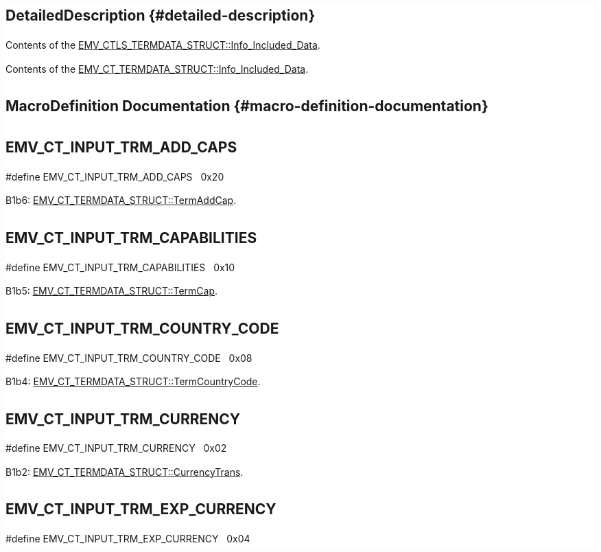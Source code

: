 ## DetailedDescription {#detailed-description}

Contents of the <a href="group___d_e_f___c_o_n_f___t_e_r_m.md#ae71321d54e0269c970e1551e1524d8dc">EMV_CTLS_TERMDATA_STRUCT::Info_Included_Data</a>.

Contents of the <a href="group___d_e_f___c_o_n_f___t_e_r_m.md#ae71321d54e0269c970e1551e1524d8dc">EMV_CT_TERMDATA_STRUCT::Info_Included_Data</a>.

## MacroDefinition Documentation {#macro-definition-documentation}

## EMV_CT_INPUT_TRM_ADD_CAPS <a href="#gae7fb207afea249c2b5384928e7d22bfa" id="gae7fb207afea249c2b5384928e7d22bfa"></a>

<p>#define EMV_CT_INPUT_TRM_ADD_CAPS   0x20</p>

B1b6: <a href="group___d_e_f___c_o_n_f___t_e_r_m.md#a9cafd59682bd260f14ce67e716046538">EMV_CT_TERMDATA_STRUCT::TermAddCap</a>.

## EMV_CT_INPUT_TRM_CAPABILITIES <a href="#ga43add8cec7260c4f1dc11c34dc56812b" id="ga43add8cec7260c4f1dc11c34dc56812b"></a>

<p>#define EMV_CT_INPUT_TRM_CAPABILITIES   0x10</p>

B1b5: <a href="group___d_e_f___c_o_n_f___t_e_r_m.md#aa98172f43b850403ff2e6aba0340281f">EMV_CT_TERMDATA_STRUCT::TermCap</a>.

## EMV_CT_INPUT_TRM_COUNTRY_CODE <a href="#gaaf0058ba5369f88f64da1051553123b4" id="gaaf0058ba5369f88f64da1051553123b4"></a>

<p>#define EMV_CT_INPUT_TRM_COUNTRY_CODE   0x08</p>

B1b4: <a href="group___d_e_f___c_o_n_f___t_e_r_m.md#af11a6d7b3bb1f5438dca672b746aeb11">EMV_CT_TERMDATA_STRUCT::TermCountryCode</a>.

## EMV_CT_INPUT_TRM_CURRENCY <a href="#ga25a46ef790b6f8f85d6b5fc357cac05c" id="ga25a46ef790b6f8f85d6b5fc357cac05c"></a>

<p>#define EMV_CT_INPUT_TRM_CURRENCY   0x02</p>

B1b2: <a href="group___d_e_f___c_o_n_f___t_e_r_m.md#ae1f191741d0c4b9351e7f52d69b20d73">EMV_CT_TERMDATA_STRUCT::CurrencyTrans</a>.

## EMV_CT_INPUT_TRM_EXP_CURRENCY <a href="#gaba078690f9ef9be7c2a4c7b3c3bd0141" id="gaba078690f9ef9be7c2a4c7b3c3bd0141"></a>

<p>#define EMV_CT_INPUT_TRM_EXP_CURRENCY   0x04</p>
